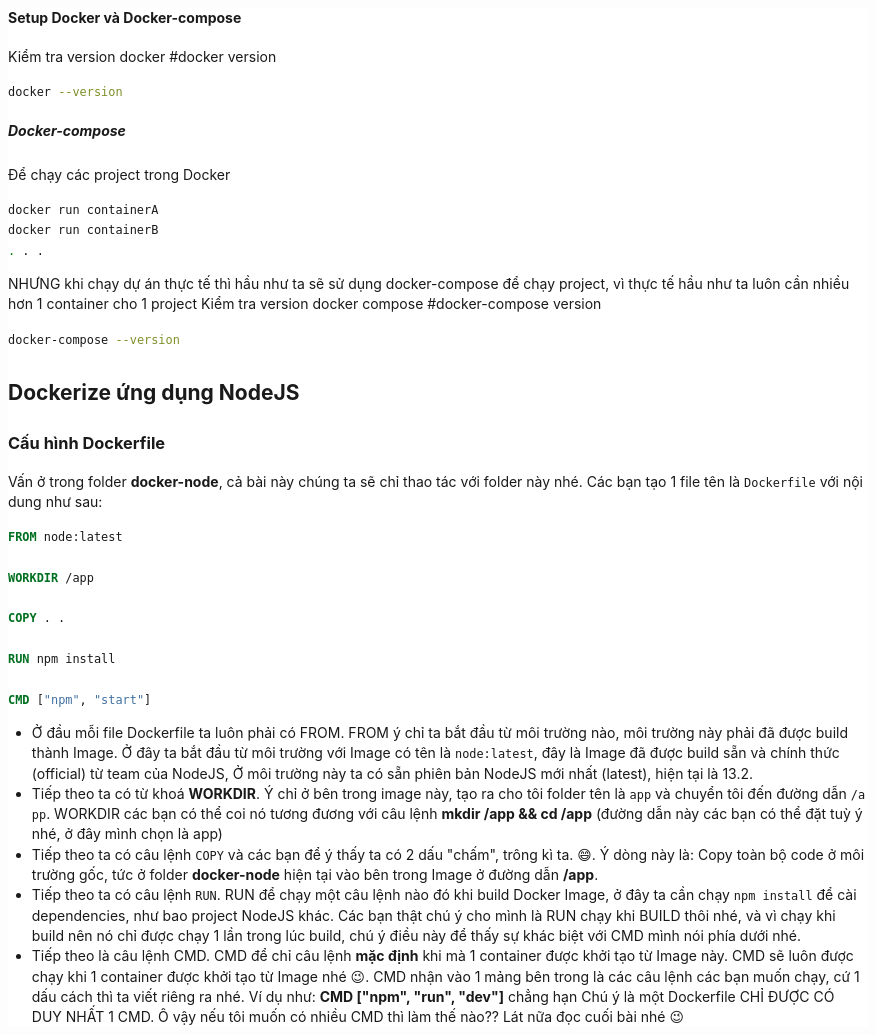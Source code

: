 #### Setup Docker và Docker-compose

Kiểm tra version docker #docker version

```bash
docker --version
```

##### Docker-compose

Để chạy các project trong Docker

```bash
docker run containerA
docker run containerB
. . .
```

NHƯNG khi chạy dự án thực tế thì hầu như ta sẽ sử dụng docker-compose để chạy project, vì thực tế hầu như ta luôn cần nhiều hơn 1 container cho 1 project
Kiểm tra version docker compose #docker-compose version

```bash
docker-compose --version
```

## Dockerize ứng dụng NodeJS

### Cấu hình Dockerfile

Vấn ở trong folder **docker-node**, cả bài này chúng ta sẽ chỉ thao tác với folder này nhé. Các bạn tạo 1 file tên là `Dockerfile` với nội dung như sau:

```Dockerfile
FROM node:latest

WORKDIR /app

COPY . .

RUN npm install

CMD ["npm", "start"]

```

- Ở đầu mỗi file Dockerfile ta luôn phải có FROM. FROM ý chỉ ta bắt đầu từ môi trường nào, môi trường này phải đã được build thành Image. Ở đây ta bắt đầu từ môi trường với Image có tên là `node:latest`, đây là Image đã được build sẵn và chính thức (official) từ team của NodeJS, Ở môi trường này ta có sẵn phiên bản NodeJS mới nhất (latest), hiện tại là 13.2.
- Tiếp theo ta có từ khoá **WORKDIR**. Ý chỉ ở bên trong image này, tạo ra cho tôi folder tên là `app` và chuyển tôi đến đường dẫn `/app`. WORKDIR các bạn có thể coi nó tương đương với câu lệnh **mkdir /app && cd /app** (đường dẫn này các bạn có thể đặt tuỳ ý nhé, ở đây mình chọn là app)
- Tiếp theo ta có câu lệnh `COPY` và các bạn để ý thấy ta có 2 dấu "chấm", trông kì ta. 😄. Ý dòng này là: Copy toàn bộ code ở môi trường gốc, tức ở folder **docker-node** hiện tại vào bên trong Image ở đường dẫn **/app**.
- Tiếp theo ta có câu lệnh `RUN`. RUN để chạy một câu lệnh nào đó khi build Docker Image, ở đây ta cần chạy `npm install` để cài dependencies, như bao project NodeJS khác. Các bạn thật chú ý cho mình là RUN chạy khi BUILD thôi nhé, và vì chạy khi build nên nó chỉ được chạy 1 lần trong lúc build, chú ý điều này để thấy sự khác biệt với CMD mình nói phía dưới nhé.
- Tiếp theo là câu lệnh CMD. CMD để chỉ câu lệnh **mặc định** khi mà 1 container được khởi tạo từ Image này. CMD sẽ luôn được chạy khi 1 container được khởi tạo từ Image nhé 😉. CMD nhận vào 1 mảng bên trong là các câu lệnh các bạn muốn chạy, cứ 1 dấu cách thì ta viết riêng ra nhé. Ví dụ như: **CMD ["npm", "run", "dev"]** chẳng hạn
  Chú ý là một Dockerfile CHỈ ĐƯỢC CÓ DUY NHẤT 1 CMD. Ô vậy nếu tôi muốn có nhiều CMD thì làm thế nào?? Lát nữa đọc cuối bài nhé 😉
